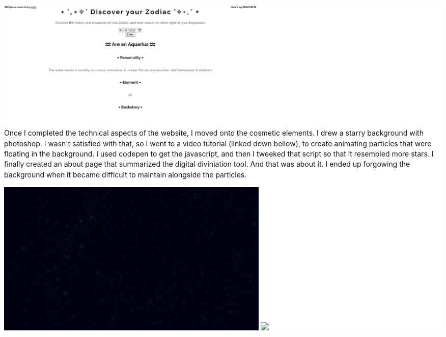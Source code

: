 <img src="Assets/WIP6.png" width="500">

Once I completed the technical aspects of the website, I moved onto the cosmetic elements. I drew a starry background with photoshop. I wasn't satisfied with that, so I went to a video tutorial (linked down bellow), to create animating particles that were floating in the background. I used codepen to get the javascript, and then I tweeked that script so that it resembled more stars. I finally created an about page that summarized the digital diviniation tool. And that was about it. I ended up forgowing the background when it became difficult to maintain alongside the particles.


<img src="Assets/background.png" width="500">
<img src="Assets/WIP8.png" width="500">
